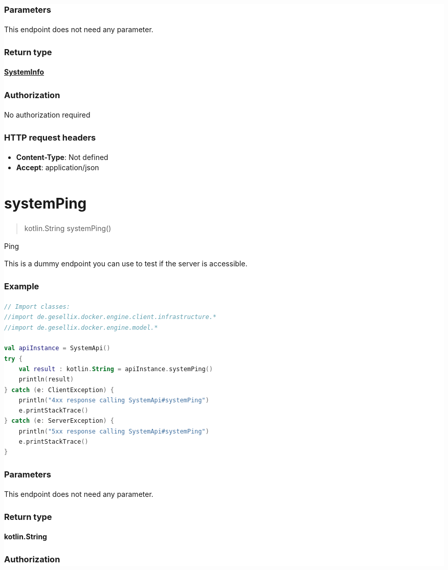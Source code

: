 ### Parameters
This endpoint does not need any parameter.

### Return type

[**SystemInfo**](SystemInfo.md)

### Authorization

No authorization required

### HTTP request headers

 - **Content-Type**: Not defined
 - **Accept**: application/json

<a name="systemPing"></a>
# **systemPing**
> kotlin.String systemPing()

Ping

This is a dummy endpoint you can use to test if the server is accessible.

### Example
```kotlin
// Import classes:
//import de.gesellix.docker.engine.client.infrastructure.*
//import de.gesellix.docker.engine.model.*

val apiInstance = SystemApi()
try {
    val result : kotlin.String = apiInstance.systemPing()
    println(result)
} catch (e: ClientException) {
    println("4xx response calling SystemApi#systemPing")
    e.printStackTrace()
} catch (e: ServerException) {
    println("5xx response calling SystemApi#systemPing")
    e.printStackTrace()
}
```

### Parameters
This endpoint does not need any parameter.

### Return type

**kotlin.String**

### Authorization
